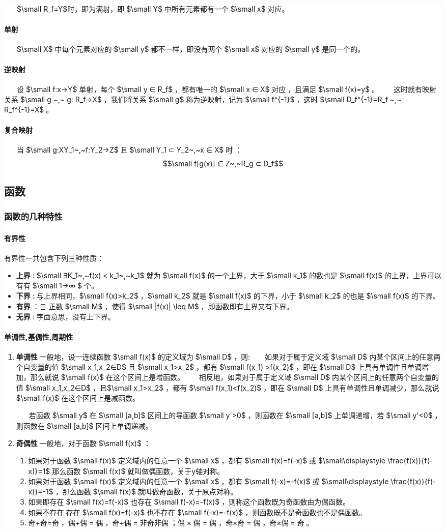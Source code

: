 &emsp;&ensp; $\small R_f=Y$时，即为满射，即 $\small Y$ 中所有元素都有一个 $\small x$ 对应。

#### 单射

&emsp;&ensp; $\small X$ 中每个元素对应的 $\small y$ 都不一样，即没有两个 $\small x$ 对应的 $\small y$ 是同一个的。

#### 逆映射

&emsp;&ensp; 设 $\small f:x→Y$ 单射，每个 $\small y ∈ R_f$ ，都有唯一的 $\small x ∈ X$ 对应 ，且满足 $\small f(x)=y$ 。
&emsp;&ensp; 这时就有映射关系 $\small g ~,~ g: R_f→X$ ，我们将关系 $\small g$ 称为逆映射，记为 $\small f^{-1}$ ，这时 $\small D_f^{-1}=R_f ~,~ R_f^{-1}=X$ 。

#### 复合映射

&emsp;&ensp; 当 $\small g:XY_1~,~f:Y_2→Z$ 且 $\small Y_1 ⊂ Y_2~,~x ∈ X$ 时 ： $$\small f[g(x)] ∈ Z~,~R_g ⊂ D_f$$

<div STYLE="page-break-after: always;"></div>

## 函数

### 函数的几种特性

#### 有界性

有界性一共包含下列三种性质：

- **上界** : $\small ∃K_1~,~f(x) < k_1~,~k_1$ 就为 $\small f(x)$ 的一个上界，大于 $\small k_1$ 的数也是 $\small f(x)$ 的上界，上界可以有有 $\small 1→∞ $ 个。
- **下界** : 与上界相同，$\small f(x)>k_2$ ，$\small k_2$ 就是 $\small f(x)$ 的下界，小于 $\small k_2$ 的也是 $\small f(x)$ 的下界。
- **有界** ：$∃$ 正数 $\small M$ ，使得 $\small |f(x)| \leq M$ ，即函数即有上界又有下界。
- **无界** : 字面意思，没有上下界。

#### 单调性,基偶性,周期性

1. **单调性**
    一般地，设一连续函数 $\small f(x)$ 的定义域为 $\small D$ ，则:
    &emsp;&ensp; 如果对于属于定义域 $\small D$ 内某个区间上的任意两个自变量的值 $\small x_1,x_2∈D$ 且 $\small x_1>x_2$ ，都有 $\small f(x_1) >f(x_2)$ ，即在 $\small D$ 上具有单调性且单调增加，那么就说 $\small f(x)$ 在这个区间上是增函数。
    &emsp;&ensp; 相反地，如果对于属于定义域 $\small D$ 内某个区间上的任意两个自变量的值 $\small x_1,x_2∈D$ ，且$\small x_1>x_2$ ，都有 $\small f(x_1)<f(x_2)$ ，即在 $\small D$ 上具有单调性且单调减少，那么就说 $\small f(x)$ 在这个区间上是减函数。

    &emsp;&ensp; 若函数 $\small y$ 在 $\small [a,b]$ 区间上的导函数 $\small y'>0$ ，则函数在 $\small [a,b]$ 上单调递增，若 $\small y'<0$ ，则函数在 $\small [a,b]$ 区间上单调递减。

2. **奇偶性**
   一般地，对于函数 $\small f(x)$ ：

   1. 如果对于函数 $\small f(x)$ 定义域内的任意一个 $\small x$ ，都有 $\small f(x)=f(-x)$ 或 $\small\displaystyle \frac{f(x)}{f(-x)}=1$ 那么函数 $\small f(x)$ 就叫做偶函数，关于y轴对称。
   2. 如果对于函数 $\small f(x)$ 定义域内的任意一个 $\small x$ ，都有 $\small f(-x)=-f(x)$ 或 $\small\displaystyle \frac{f(x)}{f(-x)}=-1$ ，那么函数 $\small f(x)$ 就叫做奇函数，关于原点对称。
   3. 如果即存在 $\small f(x)=f(-x)$ 也存在 $\small f(-x)=-f(x)$ ，则称这个函数既为奇函数由为偶函数。
   4. 如果不存在 存在 $\small f(x)=f(-x)$ 也不存在 $\small f(-x)=-f(x)$ ，则函数既不是奇函数也不是偶函数。
   5. 奇+奇=奇 ，偶+偶 = 偶 ，奇+偶 = 非奇非偶 ；偶 × 偶 = 偶 ，奇×奇 = 偶 ，奇×偶 = 奇 。
